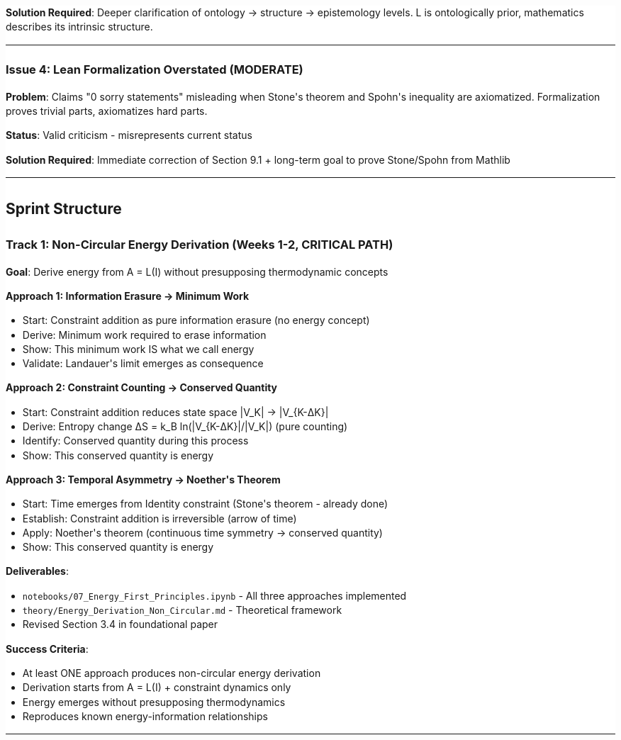 **Solution Required**: Deeper clarification of ontology → structure → epistemology levels. L is ontologically prior, mathematics describes its intrinsic structure.

---

### Issue 4: Lean Formalization Overstated (MODERATE)

**Problem**: Claims "0 sorry statements" misleading when Stone's theorem and Spohn's inequality are axiomatized. Formalization proves trivial parts, axiomatizes hard parts.

**Status**: Valid criticism - misrepresents current status

**Solution Required**: Immediate correction of Section 9.1 + long-term goal to prove Stone/Spohn from Mathlib

---

## Sprint Structure

### Track 1: Non-Circular Energy Derivation (Weeks 1-2, CRITICAL PATH)

**Goal**: Derive energy from A = L(I) without presupposing thermodynamic concepts

**Approach 1: Information Erasure → Minimum Work**
- Start: Constraint addition as pure information erasure (no energy concept)
- Derive: Minimum work required to erase information
- Show: This minimum work IS what we call energy
- Validate: Landauer's limit emerges as consequence

**Approach 2: Constraint Counting → Conserved Quantity**
- Start: Constraint addition reduces state space |V_K| → |V_{K-ΔK}|
- Derive: Entropy change ΔS = k_B ln(|V_{K-ΔK}|/|V_K|) (pure counting)
- Identify: Conserved quantity during this process
- Show: This conserved quantity is energy

**Approach 3: Temporal Asymmetry → Noether's Theorem**
- Start: Time emerges from Identity constraint (Stone's theorem - already done)
- Establish: Constraint addition is irreversible (arrow of time)
- Apply: Noether's theorem (continuous time symmetry → conserved quantity)
- Show: This conserved quantity is energy

**Deliverables**:
- `notebooks/07_Energy_First_Principles.ipynb` - All three approaches implemented
- `theory/Energy_Derivation_Non_Circular.md` - Theoretical framework
- Revised Section 3.4 in foundational paper

**Success Criteria**:
- At least ONE approach produces non-circular energy derivation
- Derivation starts from A = L(I) + constraint dynamics only
- Energy emerges without presupposing thermodynamics
- Reproduces known energy-information relationships

---
